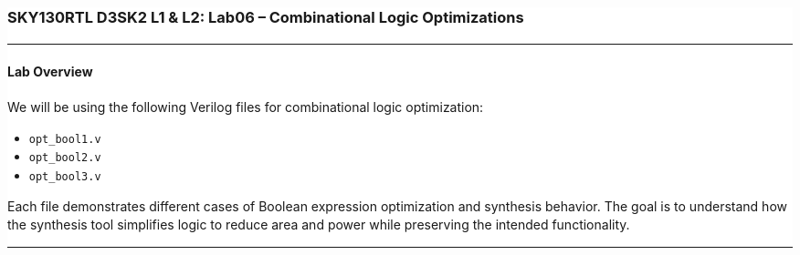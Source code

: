 

### **SKY130RTL D3SK2 L1 & L2: Lab06 – Combinational Logic Optimizations**

---

#### **Lab Overview**

We will be using the following Verilog files for combinational logic optimization:

* `opt_bool1.v`
* `opt_bool2.v`
* `opt_bool3.v`

Each file demonstrates different cases of Boolean expression optimization and synthesis behavior.
The goal is to understand how the synthesis tool simplifies logic to reduce area and power while preserving the intended functionality.

---














